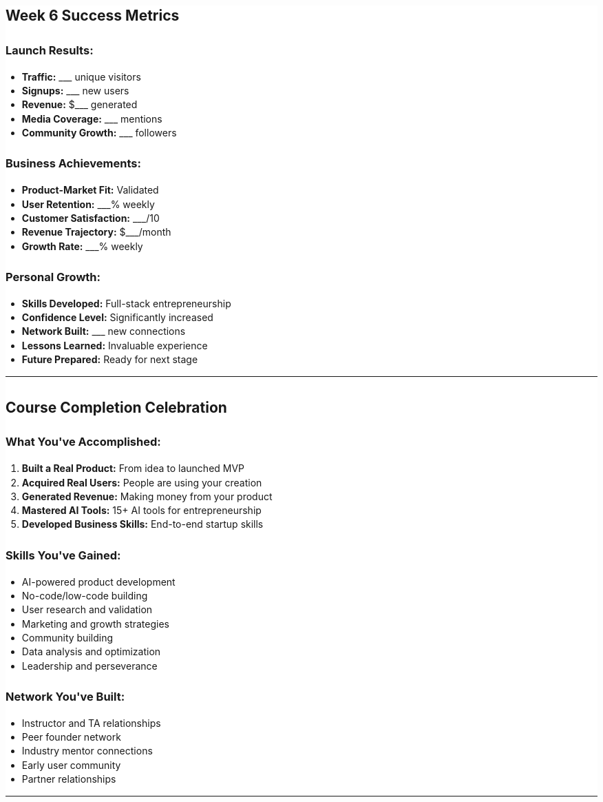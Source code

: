 ## Week 6 Success Metrics

### Launch Results:
- **Traffic:** ___ unique visitors
- **Signups:** ___ new users
- **Revenue:** $___ generated
- **Media Coverage:** ___ mentions
- **Community Growth:** ___ followers

### Business Achievements:
- **Product-Market Fit:** Validated
- **User Retention:** ___% weekly
- **Customer Satisfaction:** ___/10
- **Revenue Trajectory:** $___/month
- **Growth Rate:** ___% weekly

### Personal Growth:
- **Skills Developed:** Full-stack entrepreneurship
- **Confidence Level:** Significantly increased
- **Network Built:** ___ new connections
- **Lessons Learned:** Invaluable experience
- **Future Prepared:** Ready for next stage

---

## Course Completion Celebration

### What You've Accomplished:
1. **Built a Real Product:** From idea to launched MVP
2. **Acquired Real Users:** People are using your creation
3. **Generated Revenue:** Making money from your product
4. **Mastered AI Tools:** 15+ AI tools for entrepreneurship
5. **Developed Business Skills:** End-to-end startup skills

### Skills You've Gained:
- AI-powered product development
- No-code/low-code building
- User research and validation
- Marketing and growth strategies
- Community building
- Data analysis and optimization
- Leadership and perseverance

### Network You've Built:
- Instructor and TA relationships
- Peer founder network
- Industry mentor connections
- Early user community
- Partner relationships

---